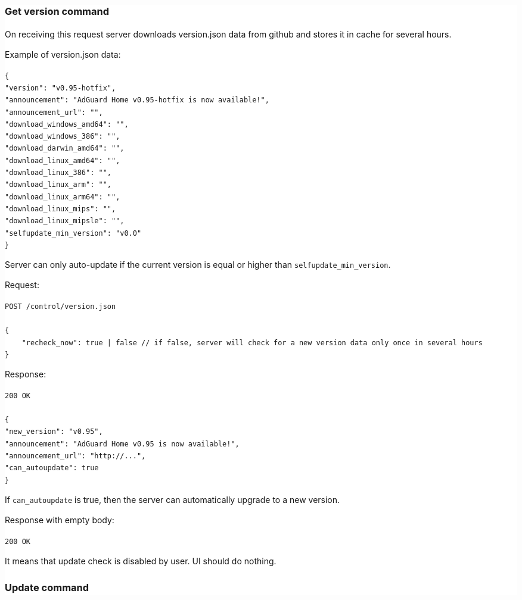 ### Get version command

On receiving this request server downloads version.json data from github and stores it in cache for several hours.

Example of version.json data:

	{
	"version": "v0.95-hotfix",
	"announcement": "AdGuard Home v0.95-hotfix is now available!",
	"announcement_url": "",
	"download_windows_amd64": "",
	"download_windows_386": "",
	"download_darwin_amd64": "",
	"download_linux_amd64": "",
	"download_linux_386": "",
	"download_linux_arm": "",
	"download_linux_arm64": "",
	"download_linux_mips": "",
	"download_linux_mipsle": "",
	"selfupdate_min_version": "v0.0"
	}

Server can only auto-update if the current version is equal or higher than `selfupdate_min_version`.

Request:

	POST /control/version.json

	{
		"recheck_now": true | false // if false, server will check for a new version data only once in several hours
	}

Response:

	200 OK

	{
	"new_version": "v0.95",
	"announcement": "AdGuard Home v0.95 is now available!",
	"announcement_url": "http://...",
	"can_autoupdate": true
	}

If `can_autoupdate` is true, then the server can automatically upgrade to a new version.

Response with empty body:

	200 OK

It means that update check is disabled by user.  UI should do nothing.


### Update command
